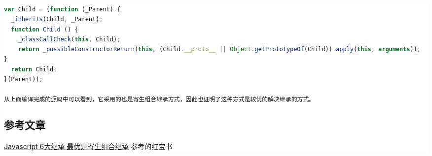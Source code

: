 ```js
var Child = (function (_Parent) {
  _inherits(Child, _Parent);
  function Child () {
    _classCallCheck(this, Child);
    return _possibleConstructorReturn(this, (Child.__proto__ || Object.getPrototypeOf(Child)).apply(this, arguments));
}
  return Child;
}(Parent));
​
从上面编译完成的源码中可以看到，它采用的也是寄生组合继承方式，因此也证明了这种方式是较优的解决继承的方式。

```



## 参考文章

[Javascript 6大继承 最优是寄生组合继承](https://juejin.cn/post/7017335994961625102)  参考的红宝书

